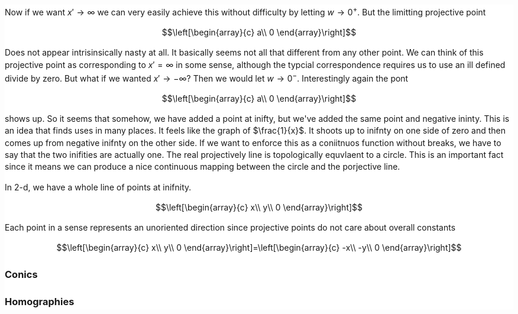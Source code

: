 Now if we want $x'\rightarrow\infty$ we can very easily achieve this
without difficulty by letting $w\rightarrow0^{+}$. But the limitting
projective point

$$\left[\begin{array}{c}
a\\
0
\end{array}\right]$$

Does not appear intrisinsically nasty at all. It basically seems not all
that different from any other point. We can think of this projective
point as corresponding to $x'=\infty$ in some sense, although the
typcial correspondence requires us to use an ill defined divide by zero.
But what if we wanted $x'\rightarrow-\infty$? Then we would let
$w\rightarrow0^{-}$. Interestingly again the pont

$$\left[\begin{array}{c}
a\\
0
\end{array}\right]$$

shows up. So it seems that somehow, we have added a point at inifty, but
we've added the same point and negative ininty. This is an idea that
finds uses in many places. It feels like the graph of $\frac{1}{x}$. It
shoots up to inifnty on one side of zero and then comes up from negative
inifnty on the other side. If we want to enforce this as a coniitnuos
function without breaks, we have to say that the two inifities are
actually one. The real projectively line is topologically equvlaent to a
circle. This is an important fact since it means we can produce a nice
continuous mapping between the circle and the porjective line.

In 2-d, we have a whole line of points at inifnity.

$$\left[\begin{array}{c}
x\\
y\\
0
\end{array}\right]$$

Each point in a sense represents an unoriented direction since
projective points do not care about overall constants

$$\left[\begin{array}{c}
x\\
y\\
0
\end{array}\right]=\left[\begin{array}{c}
-x\\
-y\\
0
\end{array}\right]$$

### Conics

### Homographies
